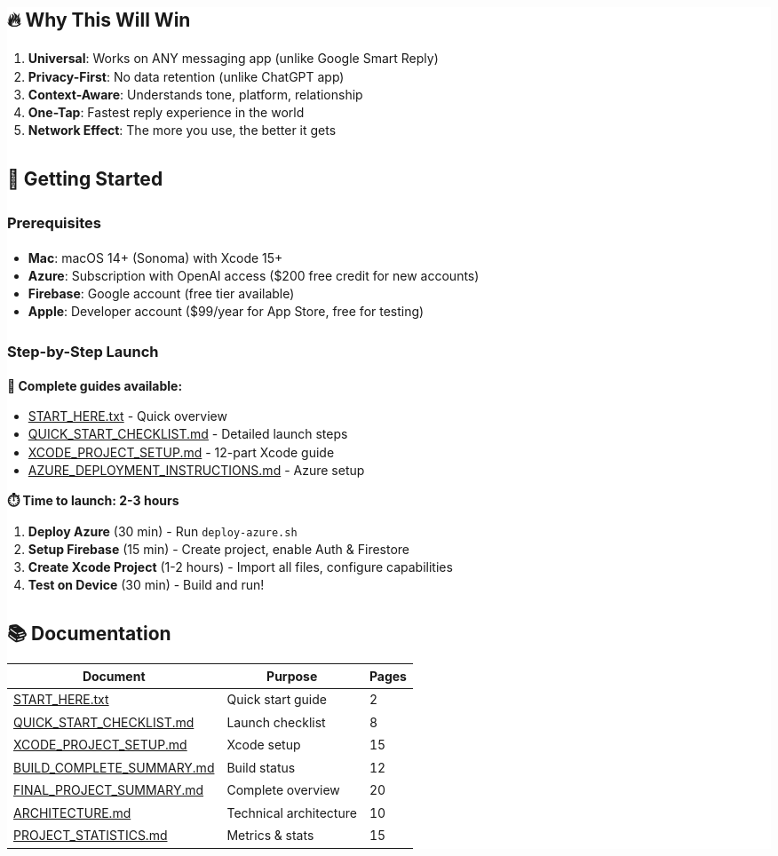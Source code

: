 ```
```

## 🔥 Why This Will Win

1. **Universal**: Works on ANY messaging app (unlike Google Smart Reply)
2. **Privacy-First**: No data retention (unlike ChatGPT app)
3. **Context-Aware**: Understands tone, platform, relationship
4. **One-Tap**: Fastest reply experience in the world
5. **Network Effect**: The more you use, the better it gets

## 🚀 Getting Started

### Prerequisites

- **Mac**: macOS 14+ (Sonoma) with Xcode 15+
- **Azure**: Subscription with OpenAI access ($200 free credit for new accounts)
- **Firebase**: Google account (free tier available)
- **Apple**: Developer account ($99/year for App Store, free for testing)

### Step-by-Step Launch

**📖 Complete guides available:**
- [START_HERE.txt](START_HERE.txt) - Quick overview
- [QUICK_START_CHECKLIST.md](QUICK_START_CHECKLIST.md) - Detailed launch steps
- [XCODE_PROJECT_SETUP.md](XCODE_PROJECT_SETUP.md) - 12-part Xcode guide
- [AZURE_DEPLOYMENT_INSTRUCTIONS.md](AZURE_DEPLOYMENT_INSTRUCTIONS.md) - Azure setup

**⏱️ Time to launch: 2-3 hours**

1. **Deploy Azure** (30 min) - Run `deploy-azure.sh`
2. **Setup Firebase** (15 min) - Create project, enable Auth & Firestore
3. **Create Xcode Project** (1-2 hours) - Import all files, configure capabilities
4. **Test on Device** (30 min) - Build and run!

## 📚 Documentation

| Document | Purpose | Pages |
|----------|---------|-------|
| [START_HERE.txt](START_HERE.txt) | Quick start guide | 2 |
| [QUICK_START_CHECKLIST.md](QUICK_START_CHECKLIST.md) | Launch checklist | 8 |
| [XCODE_PROJECT_SETUP.md](XCODE_PROJECT_SETUP.md) | Xcode setup | 15 |
| [BUILD_COMPLETE_SUMMARY.md](BUILD_COMPLETE_SUMMARY.md) | Build status | 12 |
| [FINAL_PROJECT_SUMMARY.md](FINAL_PROJECT_SUMMARY.md) | Complete overview | 20 |
| [ARCHITECTURE.md](ARCHITECTURE.md) | Technical architecture | 10 |
| [PROJECT_STATISTICS.md](PROJECT_STATISTICS.md) | Metrics & stats | 15 |
